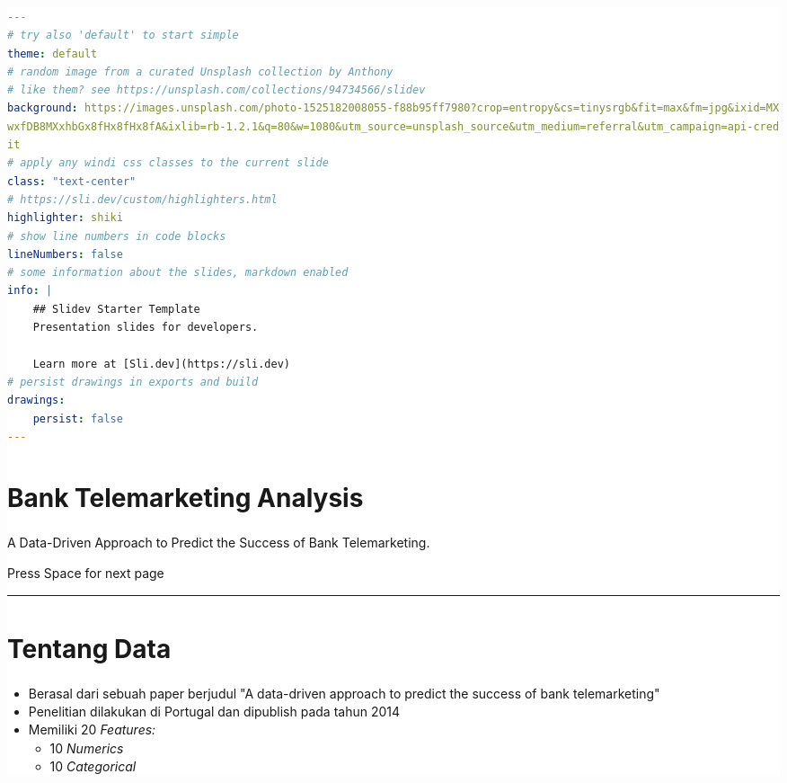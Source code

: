 ```yaml
---
# try also 'default' to start simple
theme: default
# random image from a curated Unsplash collection by Anthony
# like them? see https://unsplash.com/collections/94734566/slidev
background: https://images.unsplash.com/photo-1525182008055-f88b95ff7980?crop=entropy&cs=tinysrgb&fit=max&fm=jpg&ixid=MXwxfDB8MXxhbGx8fHx8fHx8fA&ixlib=rb-1.2.1&q=80&w=1080&utm_source=unsplash_source&utm_medium=referral&utm_campaign=api-credit
# apply any windi css classes to the current slide
class: "text-center"
# https://sli.dev/custom/highlighters.html
highlighter: shiki
# show line numbers in code blocks
lineNumbers: false
# some information about the slides, markdown enabled
info: |
    ## Slidev Starter Template
    Presentation slides for developers.

    Learn more at [Sli.dev](https://sli.dev)
# persist drawings in exports and build
drawings:
    persist: false
---
```


# Bank Telemarketing Analysis

A Data-Driven Approach to Predict the Success of Bank Telemarketing.

<div class="pt-12">
  <span @click="$slidev.nav.next" class="px-2 py-1 rounded cursor-pointer" hover="bg-white bg-opacity-10">
    Press Space for next page <carbon:arrow-right class="inline"/>
  </span>
</div>





---

<div
  v-if="$slidev.nav.currentPage === 2"
  v-motion
  :initial="{ x: 80 }"
  :enter="{ x: 0 }">
  <h1>Tentang Data</h1>
</div>
<ul>
    <li>Berasal dari sebuah paper berjudul "A data-driven approach to predict the success of bank telemarketing"</li>
    <li>Penelitian dilakukan di Portugal dan dipublish pada tahun 2014</li>
    <li>
      Memiliki 20 <em>Features:</em>
      <ul>
          <li>10 <em>Numerics</em></li>
          <li>10 <em>Categorical</em></li>
      </ul>
    </li>
</ul>

